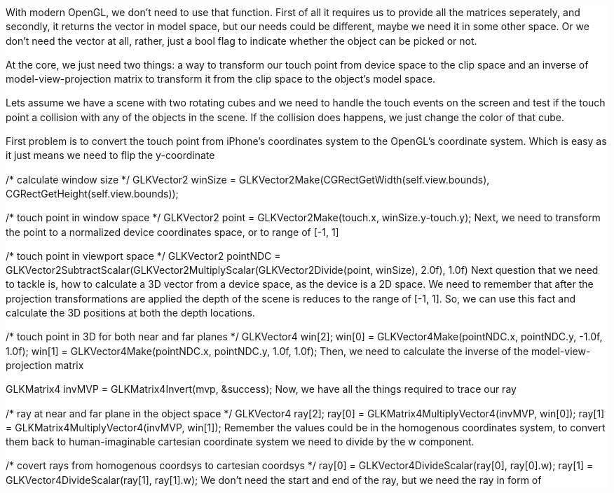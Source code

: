 With modern OpenGL, we don’t need to use that function. First of all it requires us to provide all the matrices seperately, and secondly, it returns the vector in model space, but our needs could be different, maybe we need it in some other space. Or we don’t need the vector at all, rather, just a bool flag to indicate whether the object can be picked or not.

At the core, we just need two things: a way to transform our touch point from device space to the clip space and an inverse of model-view-projection matrix to transform it from the clip space to the object’s model space.

Lets assume we have a scene with two rotating cubes and we need to handle the touch events on the screen and test if the touch point a collision with any of the objects in the scene. If the collision does happens, we just change the color of that cube.


First problem is to convert the touch point from iPhone’s coordinates system to the OpenGL’s coordinate system. Which is easy as it just means we need to flip the y-coordinate


  /* calculate window size */
  GLKVector2 winSize = GLKVector2Make(CGRectGetWidth(self.view.bounds), CGRectGetHeight(self.view.bounds));

  /* touch point in window space */
  GLKVector2 point = GLKVector2Make(touch.x, winSize.y-touch.y);
Next, we need to transform the point to a normalized device coordinates space, or to range of [-1, 1]


  /* touch point in viewport space */
  GLKVector2 pointNDC = GLKVector2SubtractScalar(GLKVector2MultiplyScalar(GLKVector2Divide(point, winSize), 2.0f), 1.0f)
Next question that we need to tackle is, how to calculate a 3D vector from a device space, as the device is a 2D space. We need to remember that after the projection transformations are applied the depth of the scene is reduces to the range of [-1, 1].
So, we can use this fact and calculate the 3D positions at both the depth locations.


  /* touch point in 3D for both near and far planes */
  GLKVector4 win[2];
  win[0] = GLKVector4Make(pointNDC.x, pointNDC.y, -1.0f, 1.0f);
  win[1] = GLKVector4Make(pointNDC.x, pointNDC.y, 1.0f, 1.0f);
Then, we need to calculate the inverse of the model-view-projection matrix


  GLKMatrix4 invMVP = GLKMatrix4Invert(mvp, &success);
Now, we have all the things required to trace our ray


  /* ray at near and far plane in the object space */
  GLKVector4 ray[2];
  ray[0] = GLKMatrix4MultiplyVector4(invMVP, win[0]);
  ray[1] = GLKMatrix4MultiplyVector4(invMVP, win[1]);
Remember the values could be in the homogenous coordinates system, to convert them back to human-imaginable cartesian coordinate system we need to divide by the w component.


  /* covert rays from homogenous coordsys to cartesian coordsys */
  ray[0] = GLKVector4DivideScalar(ray[0], ray[0].w);
  ray[1] = GLKVector4DivideScalar(ray[1], ray[1].w);
We don’t need the start and end of the ray, but we need the ray in form of
